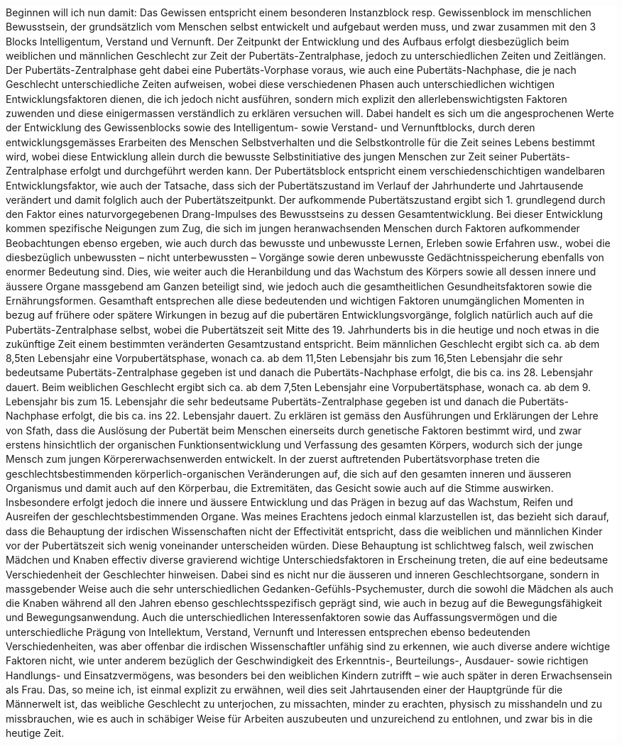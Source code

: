 Beginnen will ich nun damit: Das Gewissen entspricht einem besonderen Instanzblock resp. Gewissenblock im menschlichen Bewusstsein, der grundsätzlich vom Menschen selbst entwickelt und aufgebaut werden muss, und zwar zusammen mit den 3 Blocks Intelligentum, Verstand und Vernunft. Der Zeitpunkt der Entwicklung und des Aufbaus erfolgt diesbezüglich beim weiblichen und männlichen Geschlecht zur Zeit der Pubertäts-Zentralphase, jedoch zu unterschiedlichen Zeiten und Zeitlängen. Der Pubertäts-Zentralphase geht dabei eine Pubertäts-Vorphase voraus, wie auch eine Pubertäts-Nachphase, die je nach Geschlecht unterschiedliche Zeiten aufweisen, wobei diese verschiedenen Phasen auch unterschiedlichen wichtigen Entwicklungsfaktoren dienen, die ich jedoch nicht ausführen, sondern mich explizit den allerlebenswichtigsten Faktoren zuwenden und diese einigermassen verständlich zu erklären versuchen will. Dabei handelt es sich um die angesprochenen Werte der Entwicklung des Gewissenblocks sowie des Intelligentum- sowie Verstand- und Vernunftblocks, durch deren entwicklungsgemässes Erarbeiten des Menschen Selbstverhalten und die Selbstkontrolle für die Zeit seines Lebens bestimmt wird, wobei diese Entwicklung allein durch die bewusste Selbstinitiative des jungen Menschen zur Zeit seiner Pubertäts-Zentralphase erfolgt und durchgeführt werden kann.
Der Pubertätsblock entspricht einem verschiedenschichtigen wandelbaren Entwicklungsfaktor, wie auch der Tatsache, dass sich der Pubertätszustand im Verlauf der Jahrhunderte und Jahrtausende verändert und damit folglich auch der Pubertätszeitpunkt. Der aufkommende Pubertätszustand ergibt sich 1. grundlegend durch den Faktor eines naturvorgegebenen Drang-Impulses des Bewusstseins zu dessen Gesamtentwicklung. Bei dieser Entwicklung kommen spezifische Neigungen zum Zug, die sich im jungen heranwachsenden Menschen durch Faktoren aufkommender Beobachtungen ebenso ergeben, wie auch durch das bewusste und unbewusste Lernen, Erleben sowie Erfahren usw., wobei die diesbezüglich unbewussten – nicht unterbewussten – Vorgänge sowie deren unbewusste Gedächtnisspeicherung ebenfalls von enormer Bedeutung sind. Dies, wie weiter auch die Heranbildung und das Wachstum des Körpers sowie all dessen innere und äussere Organe massgebend am Ganzen beteiligt sind, wie jedoch auch die gesamtheitlichen Gesundheitsfaktoren sowie die Ernährungsformen. Gesamthaft entsprechen alle diese bedeutenden und wichtigen Faktoren unumgänglichen Momenten in bezug auf frühere oder spätere Wirkungen in bezug auf die pubertären Entwicklungsvorgänge, folglich natürlich auch auf die Pubertäts-Zentralphase selbst, wobei die Pubertätszeit seit Mitte des 19. Jahrhunderts bis in die heutige und noch etwas in die zukünftige Zeit einem bestimmten veränderten Gesamtzustand entspricht.
Beim männlichen Geschlecht ergibt sich ca. ab dem 8,5ten Lebensjahr eine Vorpubertätsphase, wonach ca. ab dem 11,5ten Lebensjahr bis zum 16,5ten Lebensjahr die sehr bedeutsame Pubertäts-Zentralphase gegeben ist und danach die Pubertäts-Nachphase erfolgt, die bis ca. ins 28. Lebensjahr dauert.
Beim weiblichen Geschlecht ergibt sich ca. ab dem 7,5ten Lebensjahr eine Vorpubertätsphase, wonach ca. ab dem 9. Lebensjahr bis zum 15. Lebensjahr die sehr bedeutsame Pubertäts-Zentralphase gegeben ist und danach die Pubertäts-Nachphase erfolgt, die bis ca. ins 22. Lebensjahr dauert.
Zu erklären ist gemäss den Ausführungen und Erklärungen der Lehre von Sfath, dass die Auslösung der Pubertät beim Menschen einerseits durch genetische Faktoren bestimmt wird, und zwar erstens hinsichtlich der organischen Funktionsentwicklung und Verfassung des gesamten Körpers, wodurch sich der junge Mensch zum jungen Körpererwachsenwerden entwickelt. In der zuerst auftretenden Pubertätsvorphase treten die geschlechtsbestimmenden körperlich-organischen Veränderungen auf, die sich auf den gesamten inneren und äusseren Organismus und damit auch auf den Körperbau, die Extremitäten, das Gesicht sowie auch auf die Stimme auswirken. Insbesondere erfolgt jedoch die innere und äussere Entwicklung und das Prägen in bezug auf das Wachstum, Reifen und Ausreifen der geschlechtsbestimmenden Organe.
Was meines Erachtens jedoch einmal klarzustellen ist, das bezieht sich darauf, dass die Behauptung der irdischen Wissenschaften nicht der Effectivität entspricht, dass die weiblichen und männlichen Kinder vor der Pubertätszeit sich wenig voneinander unterscheiden würden. Diese Behauptung ist schlichtweg falsch, weil zwischen Mädchen und Knaben effectiv diverse gravierend wichtige Unterschiedsfaktoren in Erscheinung treten, die auf eine bedeutsame Verschiedenheit der Geschlechter hinweisen. Dabei sind es nicht nur die äusseren und inneren Geschlechtsorgane, sondern in massgebender Weise auch die sehr unterschiedlichen Gedanken-Gefühls-Psychemuster, durch die sowohl die Mädchen als auch die Knaben während all den Jahren ebenso geschlechtsspezifisch geprägt sind, wie auch in bezug auf die Bewegungsfähigkeit und Bewegungsanwendung. Auch die unterschiedlichen Interessenfaktoren sowie das Auffassungsvermögen und die unterschiedliche Prägung von Intellektum, Verstand, Vernunft und Interessen entsprechen ebenso bedeutenden Verschiedenheiten, was aber offenbar die irdischen Wissenschaftler unfähig sind zu erkennen, wie auch diverse andere wichtige Faktoren nicht, wie unter anderem bezüglich der Geschwindigkeit des Erkenntnis-, Beurteilungs-, Ausdauer- sowie richtigen Handlungs- und Einsatzvermögens, was besonders bei den weiblichen Kindern zutrifft – wie auch später in deren Erwachsensein als Frau. Das, so meine ich, ist einmal explizit zu erwähnen, weil dies seit Jahrtausenden einer der Hauptgründe für die Männerwelt ist, das weibliche Geschlecht zu unterjochen, zu missachten, minder zu erachten, physisch zu misshandeln und zu missbrauchen, wie es auch in schäbiger Weise für Arbeiten auszubeuten und unzureichend zu entlohnen, und zwar bis in die heutige Zeit.